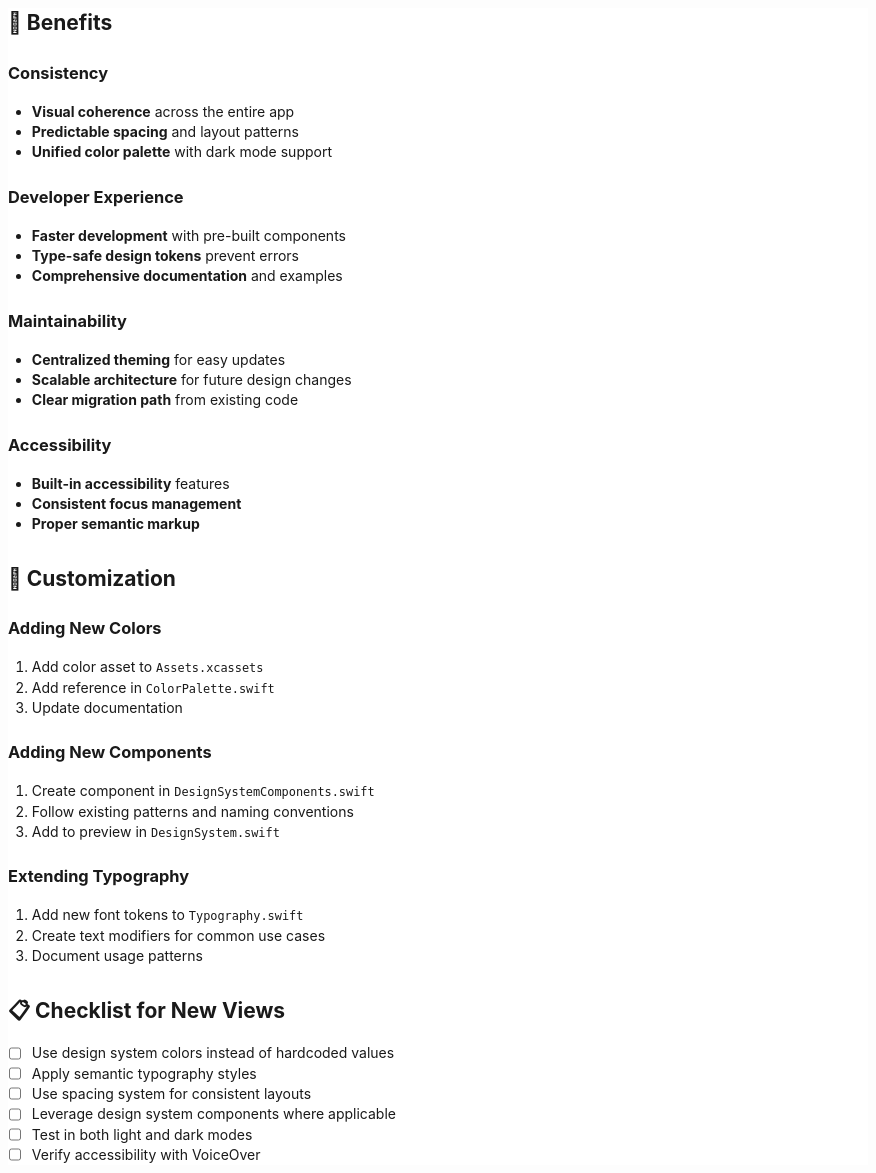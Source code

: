 ## 🎯 Benefits

### Consistency
- **Visual coherence** across the entire app
- **Predictable spacing** and layout patterns
- **Unified color palette** with dark mode support

### Developer Experience
- **Faster development** with pre-built components
- **Type-safe design tokens** prevent errors
- **Comprehensive documentation** and examples

### Maintainability
- **Centralized theming** for easy updates
- **Scalable architecture** for future design changes
- **Clear migration path** from existing code

### Accessibility
- **Built-in accessibility** features
- **Consistent focus management**
- **Proper semantic markup**

## 🔧 Customization

### Adding New Colors
1. Add color asset to `Assets.xcassets`
2. Add reference in `ColorPalette.swift`
3. Update documentation

### Adding New Components
1. Create component in `DesignSystemComponents.swift`
2. Follow existing patterns and naming conventions
3. Add to preview in `DesignSystem.swift`

### Extending Typography
1. Add new font tokens to `Typography.swift`
2. Create text modifiers for common use cases
3. Document usage patterns

## 📋 Checklist for New Views

- [ ] Use design system colors instead of hardcoded values
- [ ] Apply semantic typography styles
- [ ] Use spacing system for consistent layouts
- [ ] Leverage design system components where applicable
- [ ] Test in both light and dark modes
- [ ] Verify accessibility with VoiceOver
